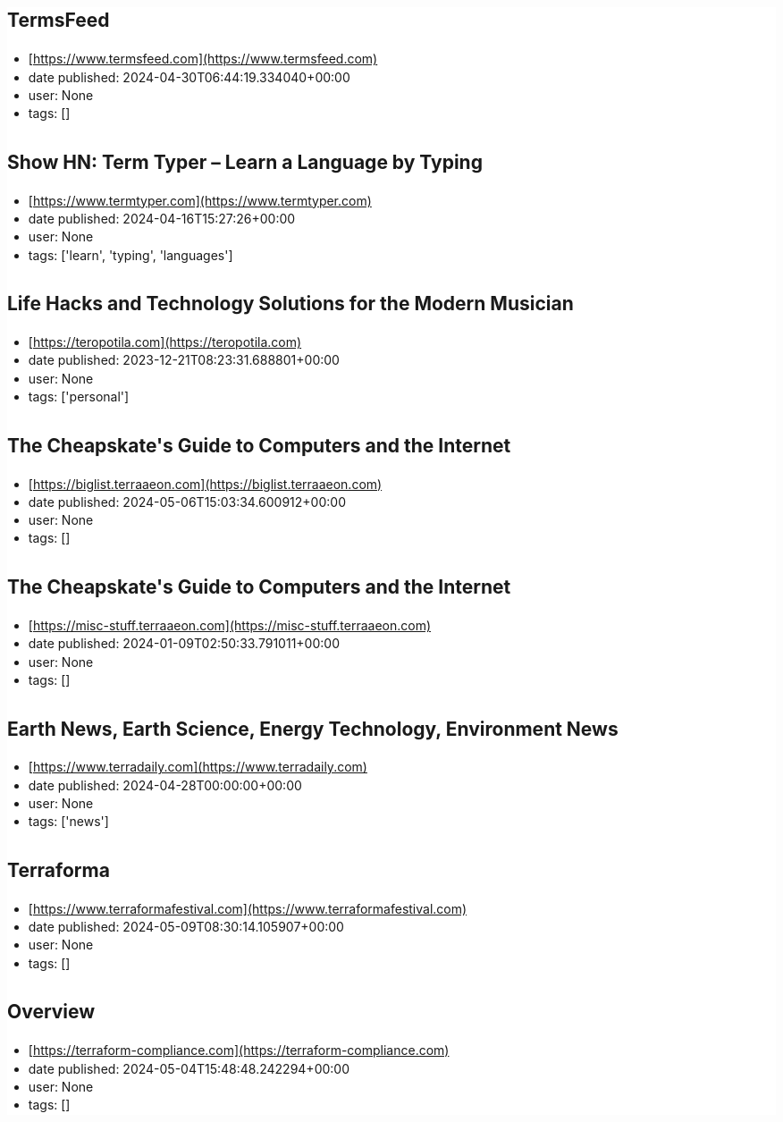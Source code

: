 ## TermsFeed
 - [https://www.termsfeed.com](https://www.termsfeed.com)
 - date published: 2024-04-30T06:44:19.334040+00:00
 - user: None
 - tags: []

## Show HN: Term Typer – Learn a Language by Typing
 - [https://www.termtyper.com](https://www.termtyper.com)
 - date published: 2024-04-16T15:27:26+00:00
 - user: None
 - tags: ['learn', 'typing', 'languages']

## Life Hacks and Technology Solutions for the Modern Musician
 - [https://teropotila.com](https://teropotila.com)
 - date published: 2023-12-21T08:23:31.688801+00:00
 - user: None
 - tags: ['personal']

## The Cheapskate's Guide to Computers and the Internet
 - [https://biglist.terraaeon.com](https://biglist.terraaeon.com)
 - date published: 2024-05-06T15:03:34.600912+00:00
 - user: None
 - tags: []

## The Cheapskate's Guide to Computers and the Internet
 - [https://misc-stuff.terraaeon.com](https://misc-stuff.terraaeon.com)
 - date published: 2024-01-09T02:50:33.791011+00:00
 - user: None
 - tags: []

## Earth News, Earth Science, Energy Technology, Environment News
 - [https://www.terradaily.com](https://www.terradaily.com)
 - date published: 2024-04-28T00:00:00+00:00
 - user: None
 - tags: ['news']

## Terraforma
 - [https://www.terraformafestival.com](https://www.terraformafestival.com)
 - date published: 2024-05-09T08:30:14.105907+00:00
 - user: None
 - tags: []

## Overview
 - [https://terraform-compliance.com](https://terraform-compliance.com)
 - date published: 2024-05-04T15:48:48.242294+00:00
 - user: None
 - tags: []
